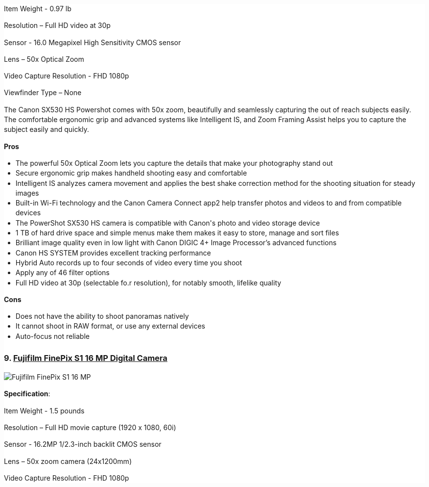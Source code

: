 Item Weight - 0.97 lb

Resolution – Full HD video at 30p

Sensor - 16.0 Megapixel High Sensitivity CMOS sensor

Lens – 50x Optical Zoom

Video Capture Resolution - FHD 1080p

Viewfinder Type – None

The Canon SX530 HS Powershot comes with 50x zoom, beautifully and seamlessly capturing the out of reach subjects easily. The comfortable ergonomic grip and advanced systems like Intelligent IS, and Zoom Framing Assist helps you to capture the subject easily and quickly.

**Pros**

* The powerful 50x Optical Zoom lets you capture the details that make your photography stand out
* Secure ergonomic grip makes handheld shooting easy and comfortable
* Intelligent IS analyzes camera movement and applies the best shake correction method for the shooting situation for steady images
* Built-in Wi-Fi technology and the Canon Camera Connect app2 help transfer photos and videos to and from compatible devices
* The PowerShot SX530 HS camera is compatible with Canon's photo and video storage device
* 1 TB of hard drive space and simple menus make them makes it easy to store, manage and sort files
* Brilliant image quality even in low light with Canon DIGIC 4+ Image Processor’s advanced functions
* Canon HS SYSTEM provides excellent tracking performance
* Hybrid Auto records up to four seconds of video every time you shoot
* Apply any of 46 filter options
* Full HD video at 30p (selectable fo.r resolution), for notably smooth, lifelike quality

**Cons**

* Does not have the ability to shoot panoramas natively
* It cannot shoot in RAW format, or use any external devices
* Auto-focus not reliable

### 9. [Fujifilm FinePix S1 16 MP Digital Camera](https://www.amazon.com/Fujifilm-FinePix-Digital-Camera-3-0-Inch/dp/B00HGE3C5I/ref=sr%5F1%5F4?keywords=Fujifilm+FinePix+HS50EXR&qid=1583305558&sr=8-4)

![Fujifilm FinePix S1 16 MP](https://images.wondershare.com/filmora/filmorapro/fujifilm-finepix-s1-16-mp.jpg)

**Specification**:

Item Weight - 1.5 pounds

Resolution – Full HD movie capture (1920 x 1080, 60i)

Sensor - 16.2MP 1/2.3-inch backlit CMOS sensor

Lens – 50x zoom camera (24x1200mm)

Video Capture Resolution - FHD 1080p
